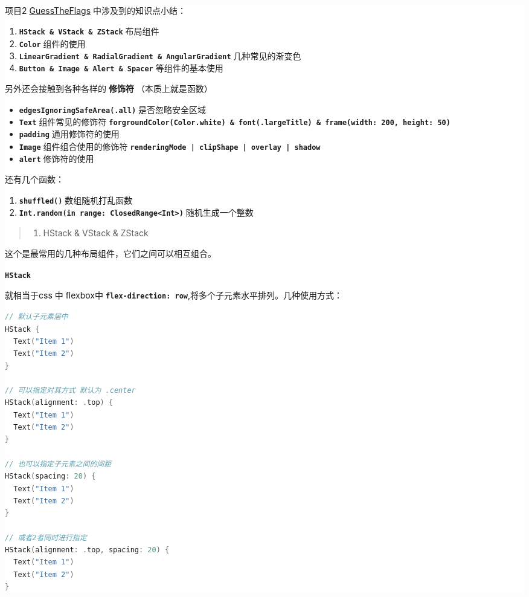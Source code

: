 项目2 [GuessTheFlags](https://github.com/jamessawyer/learn_ios/blob/master/SwiftUIProjects/Project02%20GuessTheFlags/Project02%20GuessTheFlags/ContentView.swift) 中涉及到的知识点小结：

1. **`HStack & VStack & ZStack`** 布局组件
2. **`Color`** 组件的使用
3. **`LinearGradient & RadialGradient & AngularGradient`** 几种常见的渐变色
4. **`Button & Image & Alert & Spacer`** 等组件的基本使用

另外还会接触到各种各样的 **修饰符** （本质上就是函数）

- **`edgesIgnoringSafeArea(.all)`** 是否忽略安全区域
- **`Text`** 组件常见的修饰符 **`forgroundColor(Color.white) & font(.largeTitle) & frame(width: 200, height: 50)`**
- **`padding`** 通用修饰符的使用
- **`Image`** 组件组合使用的修饰符 **`renderingMode | clipShape | overlay | shadow`**
- **`alert`** 修饰符的使用

还有几个函数：

1. **`shuffled()`** 数组随机打乱函数
2. **`Int.random(in range: ClosedRange<Int>)`** 随机生成一个整数



> 1. HStack & VStack & ZStack

这个是最常用的几种布局组件，它们之间可以相互组合。

**`HStack`** 

就相当于css 中 flexbox中 **`flex-direction: row`**,将多个子元素水平排列。几种使用方式：

```swift
// 默认子元素居中
HStack {
  Text("Item 1")
  Text("Item 2")
}

// 可以指定对其方式 默认为 .center
HStack(alignment: .top) {
  Text("Item 1")
  Text("Item 2")
}

// 也可以指定子元素之间的间距
HStack(spacing: 20) {
  Text("Item 1")
  Text("Item 2")
}

// 或者2者同时进行指定
HStack(alignment: .top, spacing: 20) {
  Text("Item 1")
  Text("Item 2")
}
```
